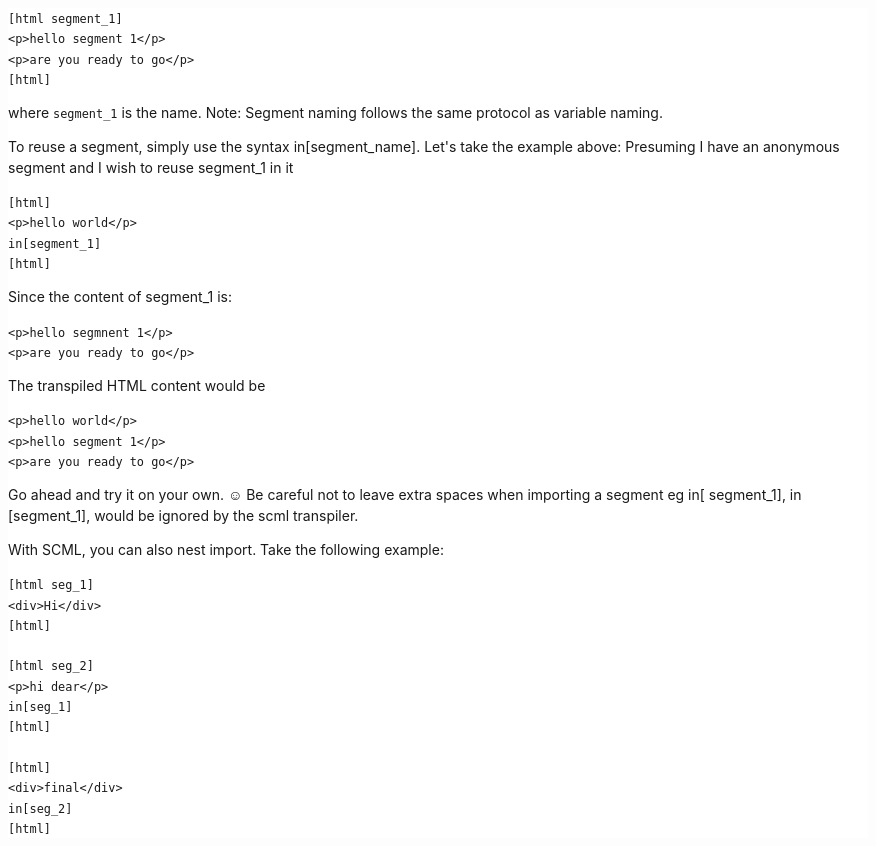 ```
[html segment_1]
<p>hello segment 1</p>
<p>are you ready to go</p>
[html]

```
where `segment_1` is the name. 
Note: Segment naming follows the same protocol as variable naming.

To reuse a segment, simply use the syntax in[segment_name]. Let's take the example above:
Presuming I have an anonymous segment and I wish to reuse segment_1 in it

```
[html]
<p>hello world</p>
in[segment_1]
[html]

```
Since the content of segment_1 is:

```
<p>hello segmnent 1</p>
<p>are you ready to go</p>

```
The transpiled HTML content would be 

```
<p>hello world</p>
<p>hello segment 1</p>
<p>are you ready to go</p>

```
Go ahead and try it on your own. :relaxed: Be careful not to leave extra spaces when importing a segment eg in[ segment_1], in [segment_1], would be ignored by the scml transpiler.

 With SCML, you can also nest import. Take the following example:

 ```
[html seg_1]
<div>Hi</div>
[html]

[html seg_2]
<p>hi dear</p>
in[seg_1]
[html]

[html]
<div>final</div>
in[seg_2]
[html]

 ```
